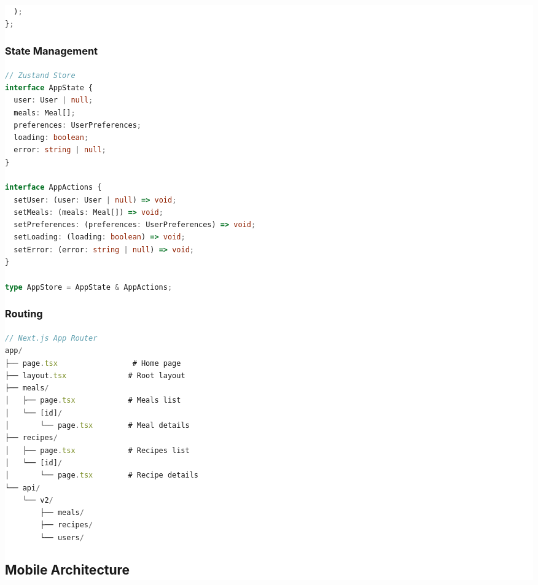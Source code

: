 ```typescript
  );
};
```

### State Management

```typescript
// Zustand Store
interface AppState {
  user: User | null;
  meals: Meal[];
  preferences: UserPreferences;
  loading: boolean;
  error: string | null;
}

interface AppActions {
  setUser: (user: User | null) => void;
  setMeals: (meals: Meal[]) => void;
  setPreferences: (preferences: UserPreferences) => void;
  setLoading: (loading: boolean) => void;
  setError: (error: string | null) => void;
}

type AppStore = AppState & AppActions;
```

### Routing

```typescript
// Next.js App Router
app/
├── page.tsx                 # Home page
├── layout.tsx              # Root layout
├── meals/
│   ├── page.tsx            # Meals list
│   └── [id]/
│       └── page.tsx        # Meal details
├── recipes/
│   ├── page.tsx            # Recipes list
│   └── [id]/
│       └── page.tsx        # Recipe details
└── api/
    └── v2/
        ├── meals/
        ├── recipes/
        └── users/
```

## Mobile Architecture
